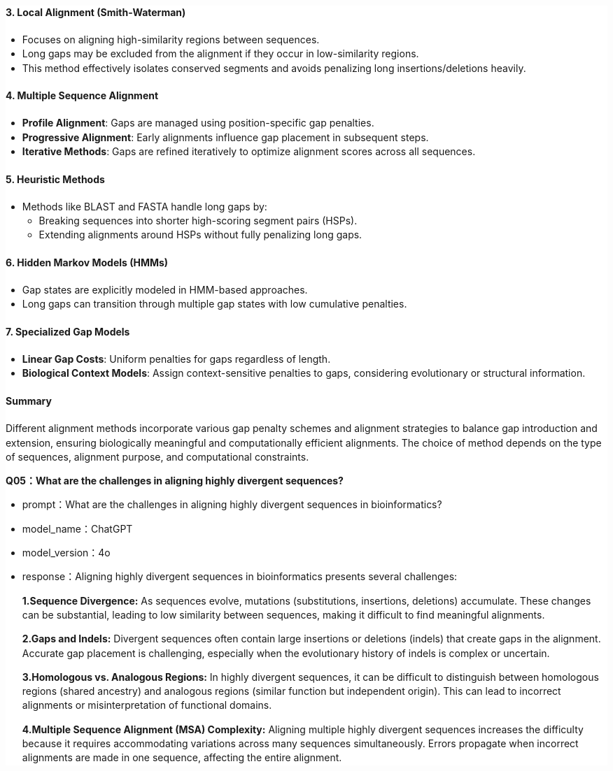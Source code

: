   #### 3. **Local Alignment (Smith-Waterman)**
   - Focuses on aligning high-similarity regions between sequences.
   - Long gaps may be excluded from the alignment if they occur in low-similarity regions.
   - This method effectively isolates conserved segments and avoids penalizing long insertions/deletions heavily.

  #### 4. **Multiple Sequence Alignment**
   - **Profile Alignment**: Gaps are managed using position-specific gap penalties.
   - **Progressive Alignment**: Early alignments influence gap placement in subsequent steps.
   - **Iterative Methods**: Gaps are refined iteratively to optimize alignment scores across all sequences.

  #### 5. **Heuristic Methods**
   - Methods like BLAST and FASTA handle long gaps by:
     - Breaking sequences into shorter high-scoring segment pairs (HSPs).
     - Extending alignments around HSPs without fully penalizing long gaps.

  #### 6. **Hidden Markov Models (HMMs)**
   - Gap states are explicitly modeled in HMM-based approaches.
   - Long gaps can transition through multiple gap states with low cumulative penalties.

  #### 7. **Specialized Gap Models**
   - **Linear Gap Costs**: Uniform penalties for gaps regardless of length.
   - **Biological Context Models**: Assign context-sensitive penalties to gaps, considering evolutionary or structural information.

  #### Summary
  Different alignment methods incorporate various gap penalty schemes and alignment strategies to balance gap introduction and extension, ensuring biologically meaningful and computationally efficient alignments. The choice of method depends on the type of sequences, alignment purpose, and computational constraints.





**Q05：What are the challenges in aligning highly divergent sequences?**
- prompt：What are the challenges in aligning highly divergent sequences in bioinformatics?
- model_name：ChatGPT
- model_version：4o
- response：Aligning highly divergent sequences in bioinformatics presents several challenges:

  **1.Sequence Divergence:** As sequences evolve, mutations (substitutions, insertions, deletions) accumulate. These changes can be substantial, leading to low similarity between sequences, making it difficult to find meaningful alignments.

  **2.Gaps and Indels:** Divergent sequences often contain large insertions or deletions (indels) that create gaps in the alignment. Accurate gap placement is challenging, especially when the evolutionary history of indels is complex or uncertain.

  **3.Homologous vs. Analogous Regions:** In highly divergent sequences, it can be difficult to distinguish between homologous regions (shared ancestry) and analogous regions (similar function but independent origin). This can lead to incorrect alignments or misinterpretation of functional domains.

  **4.Multiple Sequence Alignment (MSA) Complexity:** Aligning multiple highly divergent sequences increases the difficulty because it requires accommodating variations across many sequences simultaneously. Errors propagate when incorrect alignments are made in one sequence, affecting the entire alignment.
